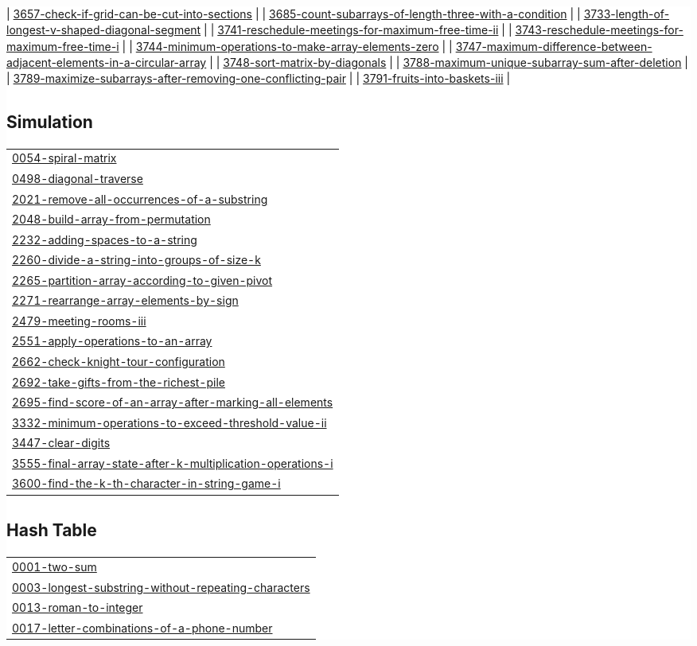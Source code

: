 | [3657-check-if-grid-can-be-cut-into-sections](https://github.com/Jazz-45/LeetCode/tree/master/3657-check-if-grid-can-be-cut-into-sections) |
| [3685-count-subarrays-of-length-three-with-a-condition](https://github.com/Jazz-45/LeetCode/tree/master/3685-count-subarrays-of-length-three-with-a-condition) |
| [3733-length-of-longest-v-shaped-diagonal-segment](https://github.com/Jazz-45/LeetCode/tree/master/3733-length-of-longest-v-shaped-diagonal-segment) |
| [3741-reschedule-meetings-for-maximum-free-time-ii](https://github.com/Jazz-45/LeetCode/tree/master/3741-reschedule-meetings-for-maximum-free-time-ii) |
| [3743-reschedule-meetings-for-maximum-free-time-i](https://github.com/Jazz-45/LeetCode/tree/master/3743-reschedule-meetings-for-maximum-free-time-i) |
| [3744-minimum-operations-to-make-array-elements-zero](https://github.com/Jazz-45/LeetCode/tree/master/3744-minimum-operations-to-make-array-elements-zero) |
| [3747-maximum-difference-between-adjacent-elements-in-a-circular-array](https://github.com/Jazz-45/LeetCode/tree/master/3747-maximum-difference-between-adjacent-elements-in-a-circular-array) |
| [3748-sort-matrix-by-diagonals](https://github.com/Jazz-45/LeetCode/tree/master/3748-sort-matrix-by-diagonals) |
| [3788-maximum-unique-subarray-sum-after-deletion](https://github.com/Jazz-45/LeetCode/tree/master/3788-maximum-unique-subarray-sum-after-deletion) |
| [3789-maximize-subarrays-after-removing-one-conflicting-pair](https://github.com/Jazz-45/LeetCode/tree/master/3789-maximize-subarrays-after-removing-one-conflicting-pair) |
| [3791-fruits-into-baskets-iii](https://github.com/Jazz-45/LeetCode/tree/master/3791-fruits-into-baskets-iii) |
## Simulation
|  |
| ------- |
| [0054-spiral-matrix](https://github.com/Jazz-45/LeetCode/tree/master/0054-spiral-matrix) |
| [0498-diagonal-traverse](https://github.com/Jazz-45/LeetCode/tree/master/0498-diagonal-traverse) |
| [2021-remove-all-occurrences-of-a-substring](https://github.com/Jazz-45/LeetCode/tree/master/2021-remove-all-occurrences-of-a-substring) |
| [2048-build-array-from-permutation](https://github.com/Jazz-45/LeetCode/tree/master/2048-build-array-from-permutation) |
| [2232-adding-spaces-to-a-string](https://github.com/Jazz-45/LeetCode/tree/master/2232-adding-spaces-to-a-string) |
| [2260-divide-a-string-into-groups-of-size-k](https://github.com/Jazz-45/LeetCode/tree/master/2260-divide-a-string-into-groups-of-size-k) |
| [2265-partition-array-according-to-given-pivot](https://github.com/Jazz-45/LeetCode/tree/master/2265-partition-array-according-to-given-pivot) |
| [2271-rearrange-array-elements-by-sign](https://github.com/Jazz-45/LeetCode/tree/master/2271-rearrange-array-elements-by-sign) |
| [2479-meeting-rooms-iii](https://github.com/Jazz-45/LeetCode/tree/master/2479-meeting-rooms-iii) |
| [2551-apply-operations-to-an-array](https://github.com/Jazz-45/LeetCode/tree/master/2551-apply-operations-to-an-array) |
| [2662-check-knight-tour-configuration](https://github.com/Jazz-45/LeetCode/tree/master/2662-check-knight-tour-configuration) |
| [2692-take-gifts-from-the-richest-pile](https://github.com/Jazz-45/LeetCode/tree/master/2692-take-gifts-from-the-richest-pile) |
| [2695-find-score-of-an-array-after-marking-all-elements](https://github.com/Jazz-45/LeetCode/tree/master/2695-find-score-of-an-array-after-marking-all-elements) |
| [3332-minimum-operations-to-exceed-threshold-value-ii](https://github.com/Jazz-45/LeetCode/tree/master/3332-minimum-operations-to-exceed-threshold-value-ii) |
| [3447-clear-digits](https://github.com/Jazz-45/LeetCode/tree/master/3447-clear-digits) |
| [3555-final-array-state-after-k-multiplication-operations-i](https://github.com/Jazz-45/LeetCode/tree/master/3555-final-array-state-after-k-multiplication-operations-i) |
| [3600-find-the-k-th-character-in-string-game-i](https://github.com/Jazz-45/LeetCode/tree/master/3600-find-the-k-th-character-in-string-game-i) |
## Hash Table
|  |
| ------- |
| [0001-two-sum](https://github.com/Jazz-45/LeetCode/tree/master/0001-two-sum) |
| [0003-longest-substring-without-repeating-characters](https://github.com/Jazz-45/LeetCode/tree/master/0003-longest-substring-without-repeating-characters) |
| [0013-roman-to-integer](https://github.com/Jazz-45/LeetCode/tree/master/0013-roman-to-integer) |
| [0017-letter-combinations-of-a-phone-number](https://github.com/Jazz-45/LeetCode/tree/master/0017-letter-combinations-of-a-phone-number) |